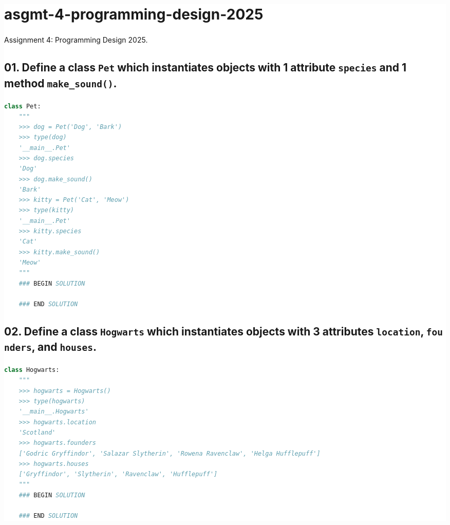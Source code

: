 # asgmt-4-programming-design-2025
Assignment 4: Programming Design 2025.

## 01. Define a class `Pet` which instantiates objects with 1 attribute `species` and 1 method `make_sound()`.

```python
class Pet:
    """
    >>> dog = Pet('Dog', 'Bark')
    >>> type(dog)
    '__main__.Pet'
    >>> dog.species
    'Dog'
    >>> dog.make_sound()
    'Bark'
    >>> kitty = Pet('Cat', 'Meow')
    >>> type(kitty)
    '__main__.Pet'
    >>> kitty.species
    'Cat'
    >>> kitty.make_sound()
    'Meow'
    """
    ### BEGIN SOLUTION
    
    ### END SOLUTION
```

## 02. Define a class `Hogwarts` which instantiates objects with 3 attributes `location`, `founders`, and `houses`.

```python
class Hogwarts:
    """
    >>> hogwarts = Hogwarts()
    >>> type(hogwarts)
    '__main__.Hogwarts'
    >>> hogwarts.location
    'Scotland'
    >>> hogwarts.founders
    ['Godric Gryffindor', 'Salazar Slytherin', 'Rowena Ravenclaw', 'Helga Hufflepuff']
    >>> hogwarts.houses
    ['Gryffindor', 'Slytherin', 'Ravenclaw', 'Hufflepuff']
    """
    ### BEGIN SOLUTION
    
    ### END SOLUTION
```
